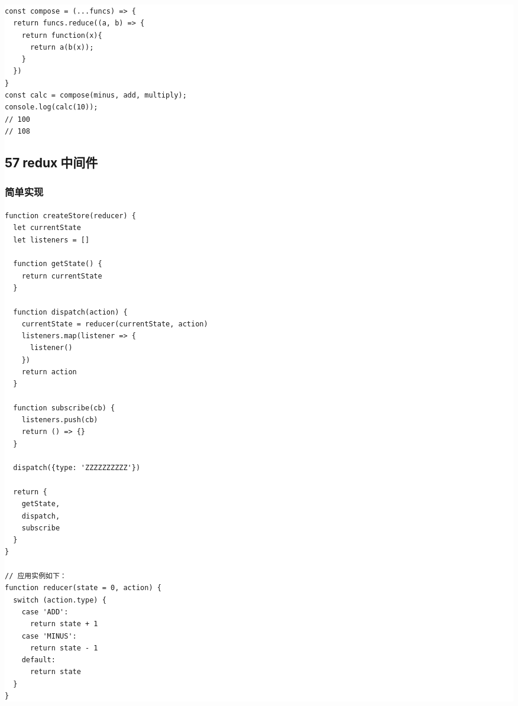     const compose = (...funcs) => {
      return funcs.reduce((a, b) => {
        return function(x){
          return a(b(x));
        }
      })
    }
    const calc = compose(minus, add, multiply);
    console.log(calc(10));
    // 100
    // 108

## 57 redux 中间件

### 简单实现

    function createStore(reducer) {
      let currentState
      let listeners = []

      function getState() {
        return currentState
      }

      function dispatch(action) {
        currentState = reducer(currentState, action)
        listeners.map(listener => {
          listener()
        })
        return action
      }

      function subscribe(cb) {
        listeners.push(cb)
        return () => {}
      }

      dispatch({type: 'ZZZZZZZZZZ'})

      return {
        getState,
        dispatch,
        subscribe
      }
    }

    // 应用实例如下：
    function reducer(state = 0, action) {
      switch (action.type) {
        case 'ADD':
          return state + 1
        case 'MINUS':
          return state - 1
        default:
          return state
      }
    }
